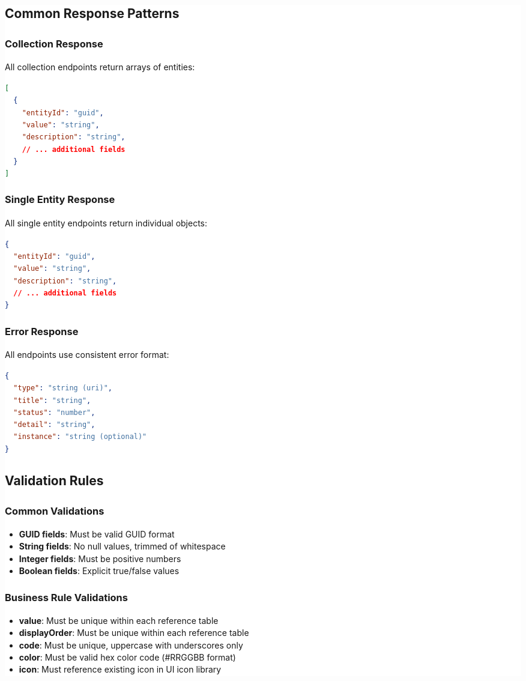 ## Common Response Patterns

### Collection Response
All collection endpoints return arrays of entities:
```json
[
  {
    "entityId": "guid",
    "value": "string",
    "description": "string",
    // ... additional fields
  }
]
```

### Single Entity Response
All single entity endpoints return individual objects:
```json
{
  "entityId": "guid",
  "value": "string", 
  "description": "string",
  // ... additional fields
}
```

### Error Response
All endpoints use consistent error format:
```json
{
  "type": "string (uri)",
  "title": "string",
  "status": "number",
  "detail": "string",
  "instance": "string (optional)"
}
```

## Validation Rules

### Common Validations
- **GUID fields**: Must be valid GUID format
- **String fields**: No null values, trimmed of whitespace
- **Integer fields**: Must be positive numbers
- **Boolean fields**: Explicit true/false values

### Business Rule Validations
- **value**: Must be unique within each reference table
- **displayOrder**: Must be unique within each reference table
- **code**: Must be unique, uppercase with underscores only
- **color**: Must be valid hex color code (#RRGGBB format)
- **icon**: Must reference existing icon in UI icon library
